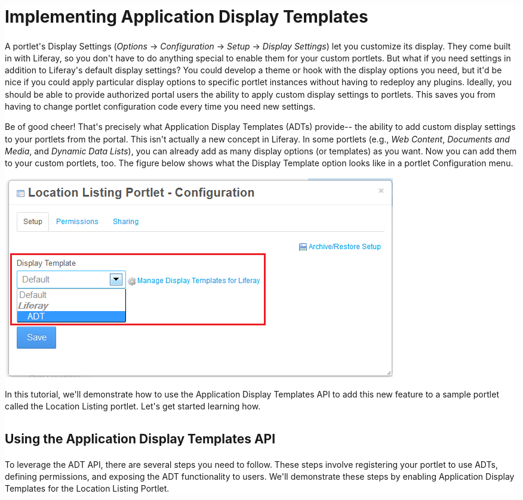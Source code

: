 # Implementing Application Display Templates

A portlet's Display Settings (*Options* &rarr; *Configuration* &rarr; *Setup*
&rarr; *Display Settings*) let you customize its display. They come built in
with Liferay, so you don't have to do anything special to enable them for your
custom portlets. But what if you need settings in addition to Liferay's default
display settings? You could develop a theme or hook with the display options you
need, but it'd be nice if you could apply particular display options to specific
portlet instances without having to redeploy any plugins. Ideally, you should be
able to provide authorized portal users the ability to apply custom display
settings to portlets. This saves you from having to change portlet configuration
code every time you need new settings. 

Be of good cheer! That's precisely what Application Display Templates (ADTs)
provide-- the ability to add custom display settings to your portlets from the
portal. This isn't actually a new concept in Liferay. In some portlets (e.g.,
*Web Content*, *Documents and Media*, and *Dynamic Data Lists*), you can already
add as many display options (or templates) as you want. Now you can add them to
your custom portlets, too. The figure below shows what the Display Template
option looks like in a portlet Configuration menu.

![Figure 1: By using a custom display template, your portlet's display can be customized.](../../images/adt-dropdown.png)

In this tutorial, we'll demonstrate how to use the Application Display Templates
API to add this new feature to a sample portlet called the Location Listing
portlet. Let's get started learning how.

## Using the Application Display Templates API

To leverage the ADT API, there are several steps you need to follow. These
steps involve registering your portlet to use ADTs, defining permissions, and
exposing the ADT functionality to users. We'll demonstrate these steps by
enabling Application Display Templates for the Location Listing Portlet.
